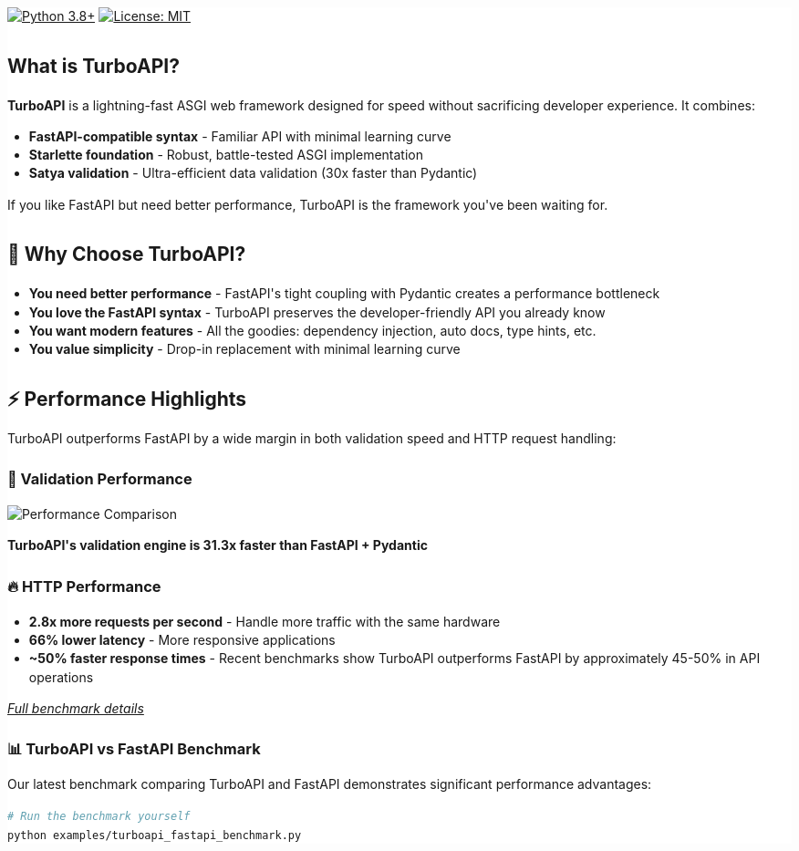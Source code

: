 [![Python 3.8+](https://img.shields.io/badge/python-3.8+-blue.svg)](https://www.python.org/downloads/)
[![License: MIT](https://img.shields.io/badge/License-MIT-yellow.svg)](https://opensource.org/licenses/MIT)

</div>

## What is TurboAPI?

**TurboAPI** is a lightning-fast ASGI web framework designed for speed without sacrificing developer experience. It combines:

- **FastAPI-compatible syntax** - Familiar API with minimal learning curve
- **Starlette foundation** - Robust, battle-tested ASGI implementation
- **Satya validation** - Ultra-efficient data validation (30x faster than Pydantic)

If you like FastAPI but need better performance, TurboAPI is the framework you've been waiting for.

## 🎯 Why Choose TurboAPI?

- **You need better performance** - FastAPI's tight coupling with Pydantic creates a performance bottleneck
- **You love the FastAPI syntax** - TurboAPI preserves the developer-friendly API you already know
- **You want modern features** - All the goodies: dependency injection, auto docs, type hints, etc.
- **You value simplicity** - Drop-in replacement with minimal learning curve

## ⚡ Performance Highlights

TurboAPI outperforms FastAPI by a wide margin in both validation speed and HTTP request handling:

### 🚀 Validation Performance

![Performance Comparison](benchmarks/social/turboapi_modern_design.png)

**TurboAPI's validation engine is 31.3x faster than FastAPI + Pydantic**

### 🔥 HTTP Performance

- **2.8x more requests per second** - Handle more traffic with the same hardware
- **66% lower latency** - More responsive applications
- **~50% faster response times** - Recent benchmarks show TurboAPI outperforms FastAPI by approximately 45-50% in API operations

*[Full benchmark details](/benchmarks)*

### 📊 TurboAPI vs FastAPI Benchmark

Our latest benchmark comparing TurboAPI and FastAPI demonstrates significant performance advantages:

```bash
# Run the benchmark yourself
python examples/turboapi_fastapi_benchmark.py
```
